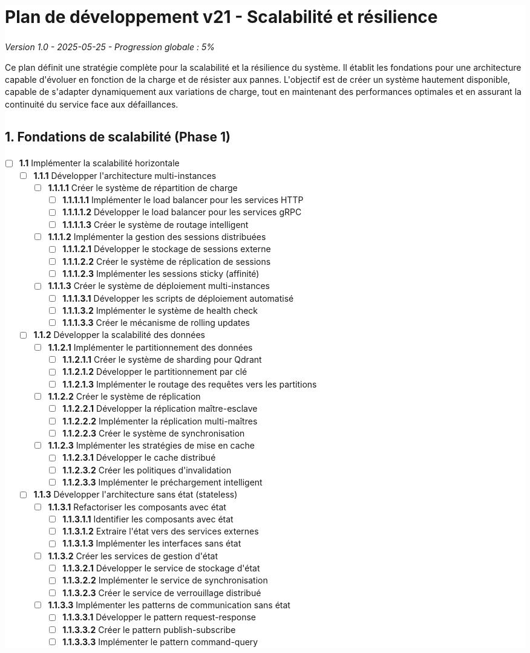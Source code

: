 # Plan de développement v21 - Scalabilité et résilience
*Version 1.0 - 2025-05-25 - Progression globale : 5%*

Ce plan définit une stratégie complète pour la scalabilité et la résilience du système. Il établit les fondations pour une architecture capable d'évoluer en fonction de la charge et de résister aux pannes. L'objectif est de créer un système hautement disponible, capable de s'adapter dynamiquement aux variations de charge, tout en maintenant des performances optimales et en assurant la continuité du service face aux défaillances.

## 1. Fondations de scalabilité (Phase 1)

- [ ] **1.1** Implémenter la scalabilité horizontale
  - [ ] **1.1.1** Développer l'architecture multi-instances
    - [ ] **1.1.1.1** Créer le système de répartition de charge
      - [ ] **1.1.1.1.1** Implémenter le load balancer pour les services HTTP
      - [ ] **1.1.1.1.2** Développer le load balancer pour les services gRPC
      - [ ] **1.1.1.1.3** Créer le système de routage intelligent
    - [ ] **1.1.1.2** Implémenter la gestion des sessions distribuées
      - [ ] **1.1.1.2.1** Développer le stockage de sessions externe
      - [ ] **1.1.1.2.2** Créer le système de réplication de sessions
      - [ ] **1.1.1.2.3** Implémenter les sessions sticky (affinité)
    - [ ] **1.1.1.3** Créer le système de déploiement multi-instances
      - [ ] **1.1.1.3.1** Développer les scripts de déploiement automatisé
      - [ ] **1.1.1.3.2** Implémenter le système de health check
      - [ ] **1.1.1.3.3** Créer le mécanisme de rolling updates
  - [ ] **1.1.2** Développer la scalabilité des données
    - [ ] **1.1.2.1** Implémenter le partitionnement des données
      - [ ] **1.1.2.1.1** Créer le système de sharding pour Qdrant
      - [ ] **1.1.2.1.2** Développer le partitionnement par clé
      - [ ] **1.1.2.1.3** Implémenter le routage des requêtes vers les partitions
    - [ ] **1.1.2.2** Créer le système de réplication
      - [ ] **1.1.2.2.1** Développer la réplication maître-esclave
      - [ ] **1.1.2.2.2** Implémenter la réplication multi-maîtres
      - [ ] **1.1.2.2.3** Créer le système de synchronisation
    - [ ] **1.1.2.3** Implémenter les stratégies de mise en cache
      - [ ] **1.1.2.3.1** Développer le cache distribué
      - [ ] **1.1.2.3.2** Créer les politiques d'invalidation
      - [ ] **1.1.2.3.3** Implémenter le préchargement intelligent
  - [ ] **1.1.3** Développer l'architecture sans état (stateless)
    - [ ] **1.1.3.1** Refactoriser les composants avec état
      - [ ] **1.1.3.1.1** Identifier les composants avec état
      - [ ] **1.1.3.1.2** Extraire l'état vers des services externes
      - [ ] **1.1.3.1.3** Implémenter les interfaces sans état
    - [ ] **1.1.3.2** Créer les services de gestion d'état
      - [ ] **1.1.3.2.1** Développer le service de stockage d'état
      - [ ] **1.1.3.2.2** Implémenter le service de synchronisation
      - [ ] **1.1.3.2.3** Créer le service de verrouillage distribué
    - [ ] **1.1.3.3** Implémenter les patterns de communication sans état
      - [ ] **1.1.3.3.1** Développer le pattern request-response
      - [ ] **1.1.3.3.2** Créer le pattern publish-subscribe
      - [ ] **1.1.3.3.3** Implémenter le pattern command-query
